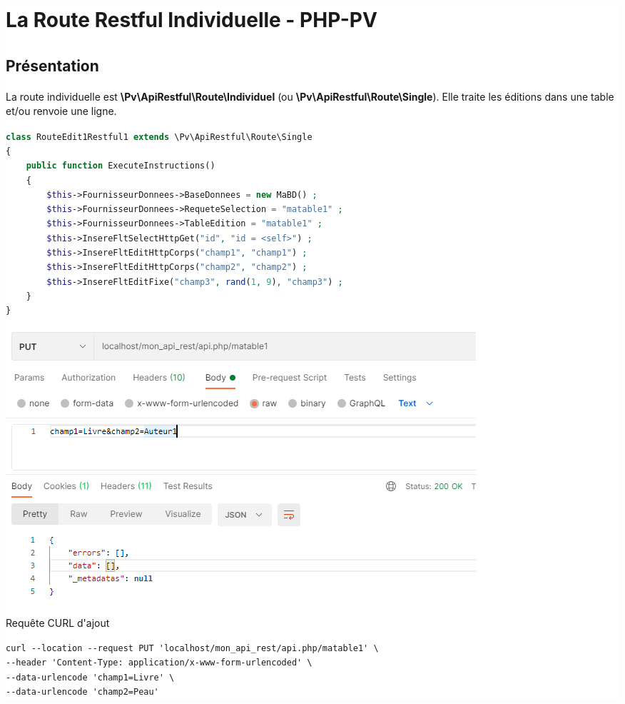 # La Route Restful Individuelle - PHP-PV

## Présentation

La route individuelle est **\Pv\ApiRestful\Route\Individuel** (ou **\Pv\ApiRestful\Route\Single**).
Elle traite les éditions dans une table et/ou renvoie une ligne. 

```php
class RouteEdit1Restful1 extends \Pv\ApiRestful\Route\Single
{
	public function ExecuteInstructions()
	{
		$this->FournisseurDonnees->BaseDonnees = new MaBD() ;
		$this->FournisseurDonnees->RequeteSelection = "matable1" ;
		$this->FournisseurDonnees->TableEdition = "matable1" ;
		$this->InsereFltSelectHttpGet("id", "id = <self>") ;
		$this->InsereFltEditHttpCorps("champ1", "champ1") ;
		$this->InsereFltEditHttpCorps("champ2", "champ2") ;
		$this->InsereFltEditFixe("champ3", rand(1, 9), "champ3") ;
	}
}
```

![Présentation route individuelle](../images/api_rest_single_present.png)

Requête CURL d'ajout
```
curl --location --request PUT 'localhost/mon_api_rest/api.php/matable1' \
--header 'Content-Type: application/x-www-form-urlencoded' \
--data-urlencode 'champ1=Livre' \
--data-urlencode 'champ2=Peau'
```
